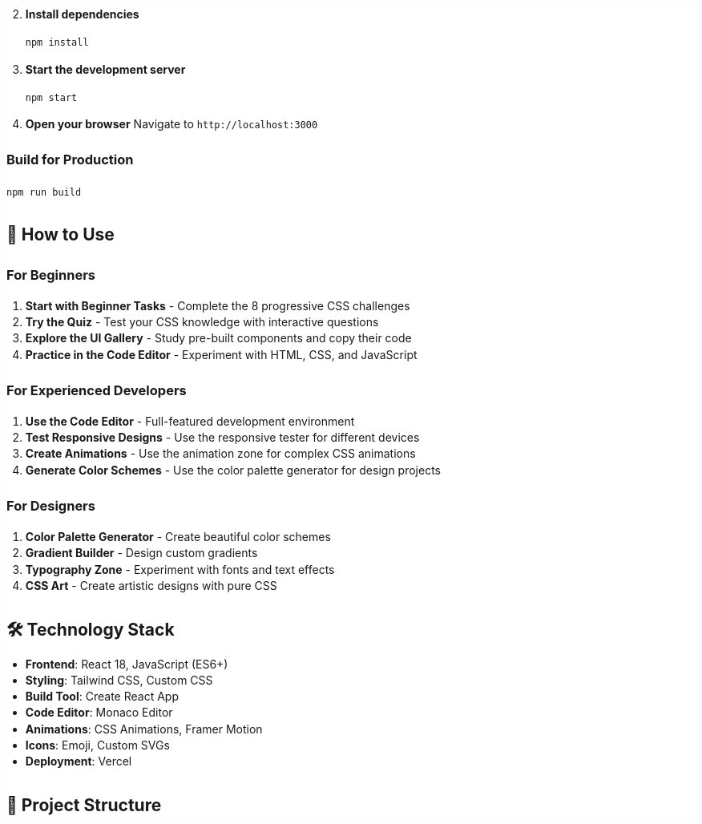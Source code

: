 2. **Install dependencies**
   ```bash
   npm install
   ```

3. **Start the development server**
   ```bash
   npm start
   ```

4. **Open your browser**
   Navigate to `http://localhost:3000`

### Build for Production

```bash
npm run build
```

## 🎯 How to Use

### For Beginners

1. **Start with Beginner Tasks** - Complete the 8 progressive CSS challenges
2. **Try the Quiz** - Test your CSS knowledge with interactive questions
3. **Explore the UI Gallery** - Study pre-built components and copy their code
4. **Practice in the Code Editor** - Experiment with HTML, CSS, and JavaScript

### For Experienced Developers

1. **Use the Code Editor** - Full-featured development environment
2. **Test Responsive Designs** - Use the responsive tester for different devices
3. **Create Animations** - Use the animation zone for complex CSS animations
4. **Generate Color Schemes** - Use the color palette generator for design projects

### For Designers

1. **Color Palette Generator** - Create beautiful color schemes
2. **Gradient Builder** - Design custom gradients
3. **Typography Zone** - Experiment with fonts and text effects
4. **CSS Art** - Create artistic designs with pure CSS

## 🛠️ Technology Stack

- **Frontend**: React 18, JavaScript (ES6+)
- **Styling**: Tailwind CSS, Custom CSS
- **Build Tool**: Create React App
- **Code Editor**: Monaco Editor
- **Animations**: CSS Animations, Framer Motion
- **Icons**: Emoji, Custom SVGs
- **Deployment**: Vercel

## 📁 Project Structure
